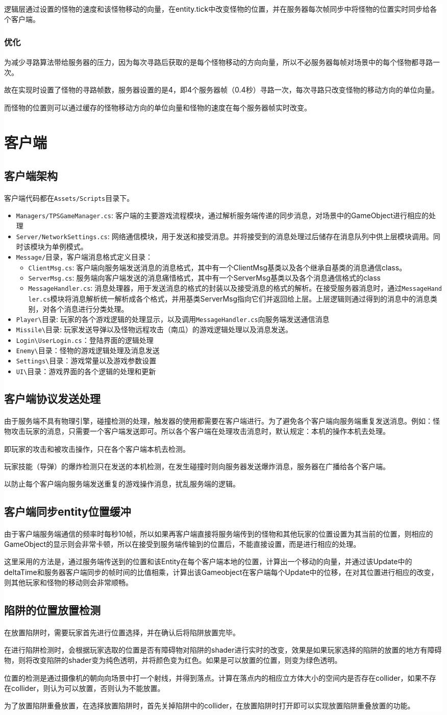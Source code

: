 逻辑层通过设置的怪物的速度和该怪物移动的向量，在entity.tick中改变怪物的位置，并在服务器每次帧同步中将怪物的位置实时同步给各个客户端。

### 优化
为减少寻路算法带给服务器的压力，因为每次寻路后获取的是每个怪物移动的方向向量，所以不必服务器每帧对场景中的每个怪物都寻路一次。

故在实现时设置了怪物的寻路帧数，服务器设置的是4，即4个服务器帧（0.4秒）寻路一次，每次寻路只改变怪物的移动方向的单位向量。

而怪物的位置则可以通过缓存的怪物移动方向的单位向量和怪物的速度在每个服务器帧实时改变。



# 客户端

## 客户端架构

客户端代码都在`Assets/Scripts`目录下。

- `Managers/TPSGameManager.cs`: 客户端的主要游戏流程模块，通过解析服务端传递的同步消息，对场景中的GameObject进行相应的处理
- `Server/NetworkSettings.cs`: 网络通信模块，用于发送和接受消息。并将接受到的消息处理过后储存在消息队列中供上层模块调用。同时该模块为单例模式。
- `Message/`目录，客户端消息格式定义目录：
    - `ClientMsg.cs`: 客户端向服务端发送消息的消息格式，其中有一个ClientMsg基类以及各个继承自基类的消息通信class。
    - `ServerMsg.cs`: 服务端向客户端发送的消息痛惜格式，其中有一个ServerMsg基类以及各个消息通信格式的class
    - `MessageHandler.cs`: 消息处理器，用于发送消息的格式的封装以及接受消息的格式的解析。在接受服务器消息时，通过`MessageHandler.cs`模块将消息解析统一解析成各个格式，并用基类ServerMsg指向它们并返回给上层。上层逻辑则通过得到的消息中的消息类别，对各个消息进行分类处理。
- `Player\`目录: 玩家的各个游戏逻辑的处理显示，以及调用`MessageHandler.cs`向服务端发送通信消息
- `Missile\`目录: 玩家发送导弹以及怪物远程攻击（南瓜）的游戏逻辑处理以及消息发送。
- `Login\UserLogin.cs`：登陆界面的逻辑处理
- `Enemy\`目录：怪物的游戏逻辑处理及消息发送
- `Settings\`目录：游戏常量以及游戏参数设置
- `UI\`目录：游戏界面的各个逻辑的处理和更新
  
## 客户端协议发送处理

由于服务端不具有物理引擎，碰撞检测的处理，触发器的使用都需要在客户端进行。为了避免各个客户端向服务端重复发送消息。例如：怪物攻击玩家的消息，只需要一个客户端发送即可。所以各个客户端在处理攻击消息时，默认规定：本机的操作本机去处理。

即玩家的攻击和被攻击操作，只在各个客户端本机去检测。

玩家技能（导弹）的爆炸检测只在发送的本机检测，在发生碰撞时则向服务器发送爆炸消息，服务器在广播给各个客户端。

以防止每个客户端向服务端发送重复的游戏操作消息，扰乱服务端的逻辑。

## 客户端同步entity位置缓冲

由于客户端服务端通信的频率时每秒10帧，所以如果再客户端直接将服务端传到的怪物和其他玩家的位置设置为其当前的位置，则相应的GameObject的显示则会非常卡顿，所以在接受到服务端传输到的位置后，不能直接设置，而是进行相应的处理。

这里采用的方法是，通过服务端传送到的位置和该Entity在每个客户端本地的位置，计算出一个移动的向量，并通过该Update中的deltaTime和服务器客户端同步的帧时间的比值相乘，计算出该Gameobject在客户端每个Update中的位移，在对其位置进行相应的改变，则其他玩家和怪物的移动则会非常顺畅。

## 陷阱的位置放置检测

在放置陷阱时，需要玩家首先进行位置选择，并在确认后将陷阱放置完毕。

在进行陷阱检测时，会根据玩家选取的位置是否有障碍物对陷阱的shader进行实时的改变，效果是如果玩家选择的陷阱的放置的地方有障碍物，则将改变陷阱的shader变为纯色透明，并将颜色变为红色。如果是可以放置的位置，则变为绿色透明。

位置的检测是通过摄像机的朝向向场景中打一个射线，并得到落点。计算在落点内的相应立方体大小的空间内是否存在collider，如果不存在collider，则认为可以放置，否则认为不能放置。

为了放置陷阱重叠放置，在选择放置陷阱时，首先关掉陷阱中的collider，在放置陷阱时打开即可以实现放置陷阱重叠放置的功能。


